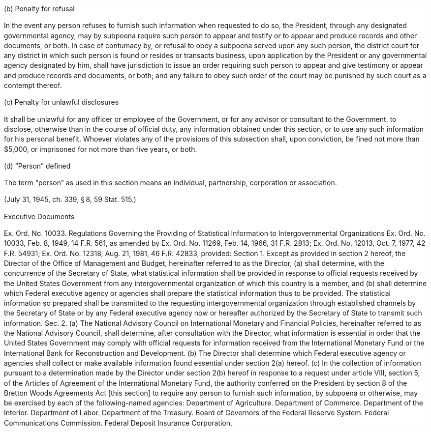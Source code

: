 
(b) Penalty for refusal

In the event any person refuses to furnish such information when requested to do so, the President, through any designated governmental agency, may by subpoena require such person to appear and testify or to appear and produce records and other documents, or both. In case of contumacy by, or refusal to obey a subpoena served upon any such person, the district court for any district in which such person is found or resides or transacts business, upon application by the President or any governmental agency designated by him, shall have jurisdiction to issue an order requiring such person to appear and give testimony or appear and produce records and documents, or both; and any failure to obey such order of the court may be punished by such court as a contempt thereof.


(c) Penalty for unlawful disclosures

It shall be unlawful for any officer or employee of the Government, or for any advisor or consultant to the Government, to disclose, otherwise than in the course of official duty, any information obtained under this section, or to use any such information for his personal benefit. Whoever violates any of the provisions of this subsection shall, upon conviction, be fined not more than $5,000, or imprisoned for not more than five years, or both.


(d) “Person” defined

The term “person” as used in this section means an individual, partnership, corporation or association.


(July 31, 1945, ch. 339, § 8, 59 Stat. 515.)







Executive Documents

Ex. Ord. No. 10033. Regulations Governing the Providing of Statistical Information to Intergovernmental Organizations
Ex. Ord. No. 10033, Feb. 8, 1949, 14 F.R. 561, as amended by Ex. Ord. No. 11269, Feb. 14, 1966, 31 F.R. 2813; Ex. Ord. No. 12013, Oct. 7, 1977, 42 F.R. 54931; Ex. Ord. No. 12318, Aug. 21, 1981, 46 F.R. 42833, provided:
Section 1. Except as provided in section 2 hereof, the Director of the Office of Management and Budget, hereinafter referred to as the Director, (a) shall determine, with the concurrence of the Secretary of State, what statistical information shall be provided in response to official requests received by the United States Government from any intergovernmental organization of which this country is a member, and (b) shall determine which Federal executive agency or agencies shall prepare the statistical information thus to be provided. The statistical information so prepared shall be transmitted to the requesting intergovernmental organization through established channels by the Secretary of State or by any Federal executive agency now or hereafter authorized by the Secretary of State to transmit such information.
Sec. 2. (a) The National Advisory Council on International Monetary and Financial Policies, hereinafter referred to as the National Advisory Council, shall determine, after consultation with the Director, what information is essential in order that the United States Government may comply with official requests for information received from the International Monetary Fund or the International Bank for Reconstruction and Development.
(b) The Director shall determine which Federal executive agency or agencies shall collect or make available information found essential under section 2(a) hereof.
(c) In the collection of information pursuant to a determination made by the Director under section 2(b) hereof in response to a request under article VIII, section 5, of the Articles of Agreement of the International Monetary Fund, the authority conferred on the President by section 8 of the Bretton Woods Agreements Act [this section] to require any person to furnish such information, by subpoena or otherwise, may be exercised by each of the following-named agencies:
Department of Agriculture.
Department of Commerce.
Department of the Interior.
Department of Labor.
Department of the Treasury.
Board of Governors of the Federal Reserve System.
Federal Communications Commission.
Federal Deposit Insurance Corporation.